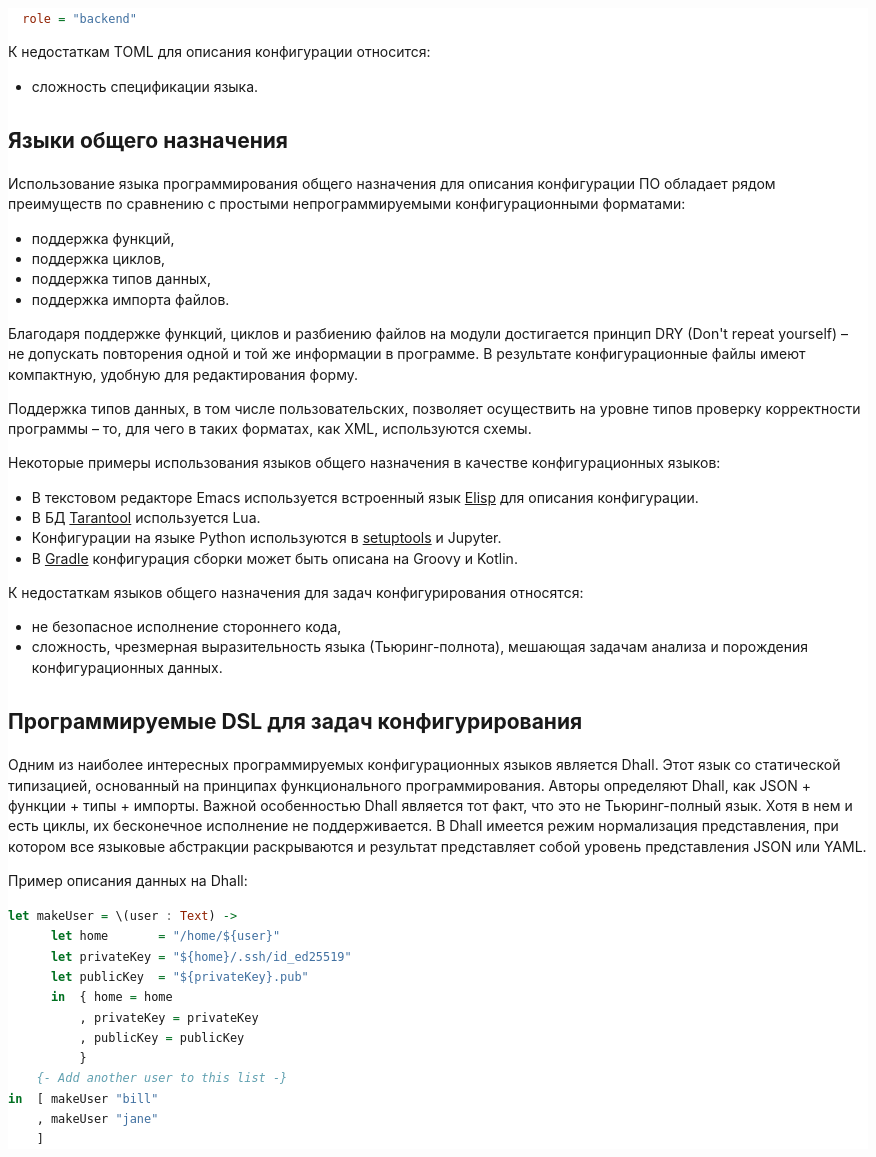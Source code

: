 ```ini
  role = "backend"
```

К недостаткам TOML для описания конфигурации относится:

* сложность спецификации языка.

## Языки общего назначения

Использование языка программирования общего назначения для описания конфигурации ПО обладает рядом преимуществ по сравнению с простыми непрограммируемыми конфигурационными форматами:

* поддержка функций,
* поддержка циклов,
* поддержка типов данных,
* поддержка импорта файлов.

Благодаря поддержке функций, циклов и разбиению файлов на модули достигается принцип DRY (Don't repeat yourself) – не допускать повторения одной и той же информации  в программе. В результате конфигурационные файлы имеют компактную, удобную для редактирования форму.

Поддержка типов данных, в том числе пользовательских, позволяет осуществить на уровне типов проверку корректности программы – то, для чего в таких форматах, как XML, используются схемы.

Некоторые примеры использования языков общего назначения в качестве конфигурационных языков:

* В текстовом редакторе Emacs используется встроенный язык [Elisp](https://www.gnu.org/software/emacs/manual/html_node/emacs/Saving-Customizations.html) для описания конфигурации.
* В БД [Tarantool](https://www.tarantool.io/en/doc/1.10/reference/configuration/#index-init-label) используется Lua.
* Конфигурации на языке Python используются в [setuptools](https://setuptools.readthedocs.io/en/latest/setuptools.html) и Jupyter.
* В [Gradle](https://docs.gradle.org/current/userguide/tutorial_using_tasks.html#sec:build_scripts_are_code) конфигурация сборки может быть описана на Groovy и Kotlin.
 
К недостаткам языков общего назначения для задач конфигурирования относятся:
* не безопасное исполнение стороннего кода,
* сложность, чрезмерная выразительность языка (Тьюринг-полнота), мешающая задачам анализа и порождения конфигурационных данных.
  
## Программируемые DSL для задач конфигурирования

Одним из наиболее интересных программируемых конфигурационных языков является Dhall. Этот язык со статической типизацией, основанный на принципах функционального программирования. Авторы определяют Dhall, как JSON + функции + типы + импорты. Важной особенностью Dhall является тот факт, что это не Тьюринг-полный язык. Хотя в нем и есть циклы, их бесконечное исполнение не поддерживается. В Dhall имеется режим нормализация представления, при котором все языковые абстракции раскрываются и результат представляет собой уровень представления JSON или YAML.

Пример описания данных на Dhall:
 
```haskell
let makeUser = \(user : Text) ->
      let home       = "/home/${user}"
      let privateKey = "${home}/.ssh/id_ed25519"
      let publicKey  = "${privateKey}.pub"
      in  { home = home
          , privateKey = privateKey
          , publicKey = publicKey
          }
    {- Add another user to this list -}
in  [ makeUser "bill"
    , makeUser "jane"
    ]
``` 
